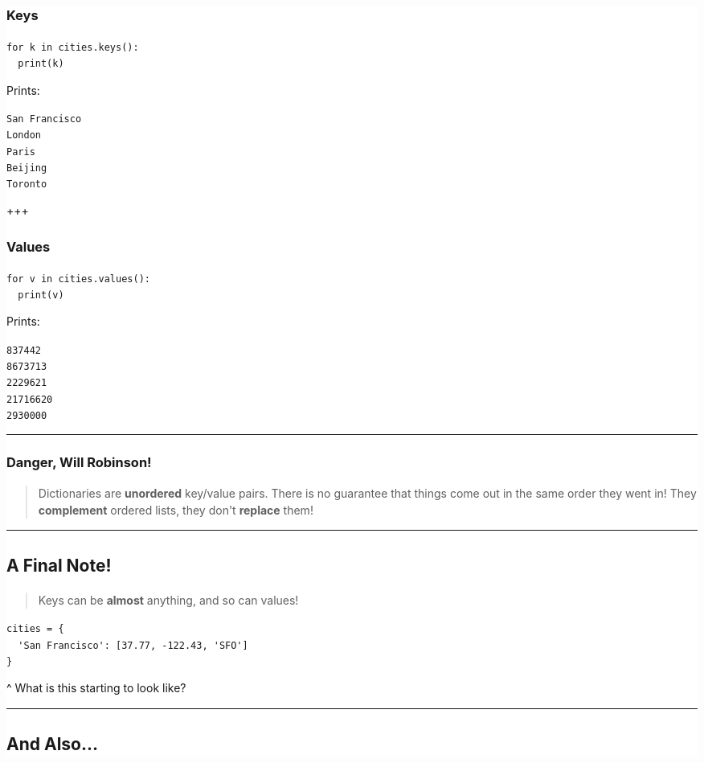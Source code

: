 ### Keys
```
for k in cities.keys():
  print(k)
```

Prints:
```
San Francisco
London
Paris
Beijing
Toronto
```

+++
### Values
```
for v in cities.values():
  print(v)
```

Prints:
```
837442
8673713
2229621
21716620
2930000
```

---
### Danger, Will Robinson!

> Dictionaries are **unordered** key/value pairs. There is no guarantee that things come out in the same order they went in! They **complement** ordered lists, they don't **replace** them!

---
## A Final Note!

> Keys can be **almost** anything, and so can values!

```
cities = {
  'San Francisco': [37.77, -122.43, 'SFO']
}
```

^ What is this starting to look like?

---
## And Also...
